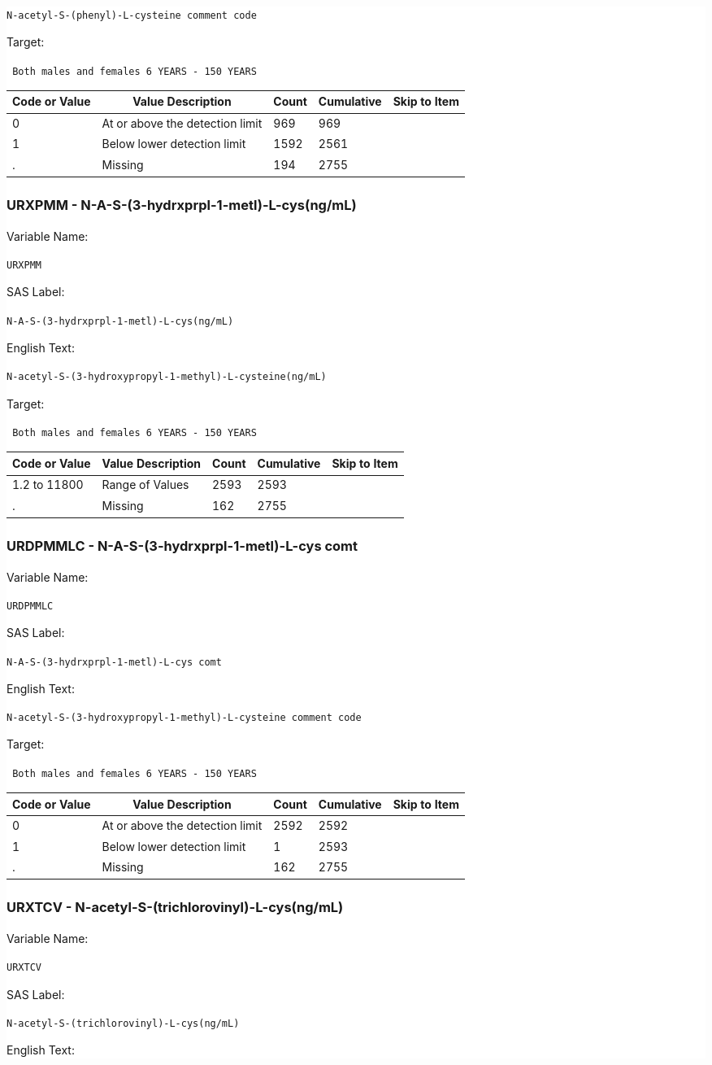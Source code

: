     N-acetyl-S-(phenyl)-L-cysteine comment code
Target:

     Both males and females 6 YEARS - 150 YEARS
Code or Value | Value Description | Count | Cumulative | Skip to Item  
---|---|---|---|---  
0 | At or above the detection limit | 969 | 969 |   
1 | Below lower detection limit | 1592 | 2561 |   
. | Missing | 194 | 2755 |   
  
### URXPMM - N-A-S-(3-hydrxprpl-1-metl)-L-cys(ng/mL)

Variable Name:

    URXPMM
SAS Label:

    N-A-S-(3-hydrxprpl-1-metl)-L-cys(ng/mL)
English Text:

    N-acetyl-S-(3-hydroxypropyl-1-methyl)-L-cysteine(ng/mL)
Target:

     Both males and females 6 YEARS - 150 YEARS
Code or Value | Value Description | Count | Cumulative | Skip to Item  
---|---|---|---|---  
1.2 to 11800 | Range of Values | 2593 | 2593 |   
. | Missing | 162 | 2755 |   
  
### URDPMMLC - N-A-S-(3-hydrxprpl-1-metl)-L-cys comt

Variable Name:

    URDPMMLC
SAS Label:

    N-A-S-(3-hydrxprpl-1-metl)-L-cys comt
English Text:

    N-acetyl-S-(3-hydroxypropyl-1-methyl)-L-cysteine comment code
Target:

     Both males and females 6 YEARS - 150 YEARS
Code or Value | Value Description | Count | Cumulative | Skip to Item  
---|---|---|---|---  
0 | At or above the detection limit | 2592 | 2592 |   
1 | Below lower detection limit | 1 | 2593 |   
. | Missing | 162 | 2755 |   
  
### URXTCV - N-acetyl-S-(trichlorovinyl)-L-cys(ng/mL)

Variable Name:

    URXTCV
SAS Label:

    N-acetyl-S-(trichlorovinyl)-L-cys(ng/mL)
English Text:
